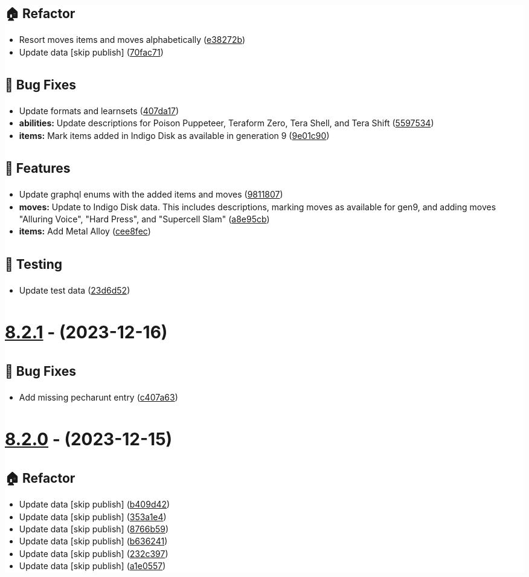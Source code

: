 ## 🏠 Refactor

- Resort moves items and moves alphabetically ([e38272b](https://github.com/favware/graphql-pokemon/commit/e38272b613107e68e527f9f642eb402b4101794a))
- Update data [skip publish] ([70fac71](https://github.com/favware/graphql-pokemon/commit/70fac7170cb733930707a34a1904cffa5876588c))

## 🐛 Bug Fixes

- Update formats and learnsets ([407da17](https://github.com/favware/graphql-pokemon/commit/407da1754312b28c092bd190369ea9ae8d8459d2))
- **abilities:** Update descriptions for Poison Puppeteer, Teraform Zero, Tera Shell, and Tera Shift ([5597534](https://github.com/favware/graphql-pokemon/commit/5597534af2c12a1ebc3491cb5d1c0809c05ec1ba))
- **items:** Mark items added in Indigo Disk as available in generation 9 ([9e01c90](https://github.com/favware/graphql-pokemon/commit/9e01c9053d121178f1f01f46c01aaa6e8acea36e))

## 🚀 Features

- Update graphql enums with the added items and moves ([9811807](https://github.com/favware/graphql-pokemon/commit/981180753f8fd88317a7f6032580507ad9987ecd))
- **moves:** Update to Indigo Disk data. This includes descriptions, marking moves as available for gen9, and adding moves "Alluring Voice", "Hard Press", and "Supercell Slam" ([a8e95cb](https://github.com/favware/graphql-pokemon/commit/a8e95cbd922f1ff6ce75c4c1a61313bdd9ea87f9))
- **items:** Add Metal Alloy ([cee8fec](https://github.com/favware/graphql-pokemon/commit/cee8fecfb1b5c6a4fb3f1988af18c59f64744257))

## 🧪 Testing

- Update test data ([23d6d52](https://github.com/favware/graphql-pokemon/commit/23d6d52190e3ae843841c9c2e7495a87454eb197))

# [8.2.1](https://github.com/favware/graphql-pokemon/compare/v8.2.1...v8.2.1) - (2023-12-16)

## 🐛 Bug Fixes

- Add missing pecharunt entry ([c407a63](https://github.com/favware/graphql-pokemon/commit/c407a632e42d18e46fd4478a34378fe99c0c870e))

# [8.2.0](https://github.com/favware/graphql-pokemon/compare/v8.2.0...v8.2.0) - (2023-12-15)

## 🏠 Refactor

- Update data [skip publish] ([b409d42](https://github.com/favware/graphql-pokemon/commit/b409d42bc074a608cf100f4a53d3740ca6c7175b))
- Update data [skip publish] ([353a1e4](https://github.com/favware/graphql-pokemon/commit/353a1e432a230b437be9ad2b6617c95bb4e4d3c3))
- Update data [skip publish] ([8766b59](https://github.com/favware/graphql-pokemon/commit/8766b590e803fdb9f03d8e3c68a3f7fa1b57559a))
- Update data [skip publish] ([b636241](https://github.com/favware/graphql-pokemon/commit/b636241829cba4431d404a6a0ae03784ef532fce))
- Update data [skip publish] ([232c397](https://github.com/favware/graphql-pokemon/commit/232c3974c6093d533ea0292d6948e08731e7d96f))
- Update data [skip publish] ([a1e0557](https://github.com/favware/graphql-pokemon/commit/a1e05575627f53319d0821767a3bfd2bda726bcb))
